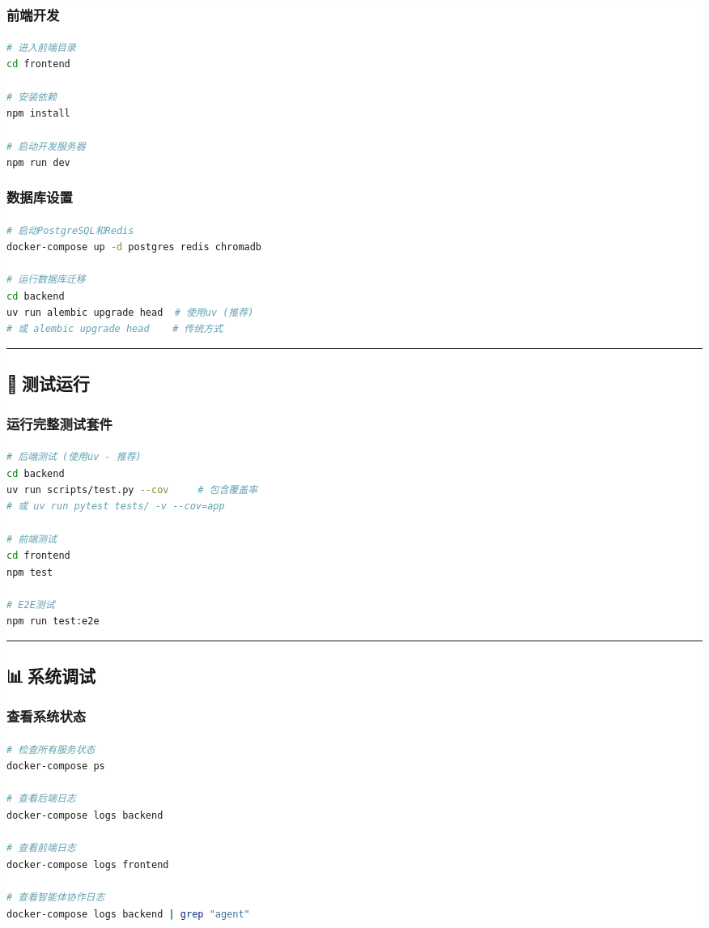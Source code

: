 ### 前端开发
```bash
# 进入前端目录
cd frontend

# 安装依赖
npm install

# 启动开发服务器
npm run dev
```

### 数据库设置
```bash
# 启动PostgreSQL和Redis
docker-compose up -d postgres redis chromadb

# 运行数据库迁移
cd backend
uv run alembic upgrade head  # 使用uv (推荐)
# 或 alembic upgrade head    # 传统方式
```

---

## 🧪 测试运行

### 运行完整测试套件
```bash
# 后端测试 (使用uv - 推荐)
cd backend
uv run scripts/test.py --cov     # 包含覆盖率
# 或 uv run pytest tests/ -v --cov=app

# 前端测试
cd frontend
npm test

# E2E测试
npm run test:e2e
```


---

## 📊 系统调试

### 查看系统状态
```bash
# 检查所有服务状态
docker-compose ps

# 查看后端日志
docker-compose logs backend

# 查看前端日志
docker-compose logs frontend

# 查看智能体协作日志
docker-compose logs backend | grep "agent"
```
